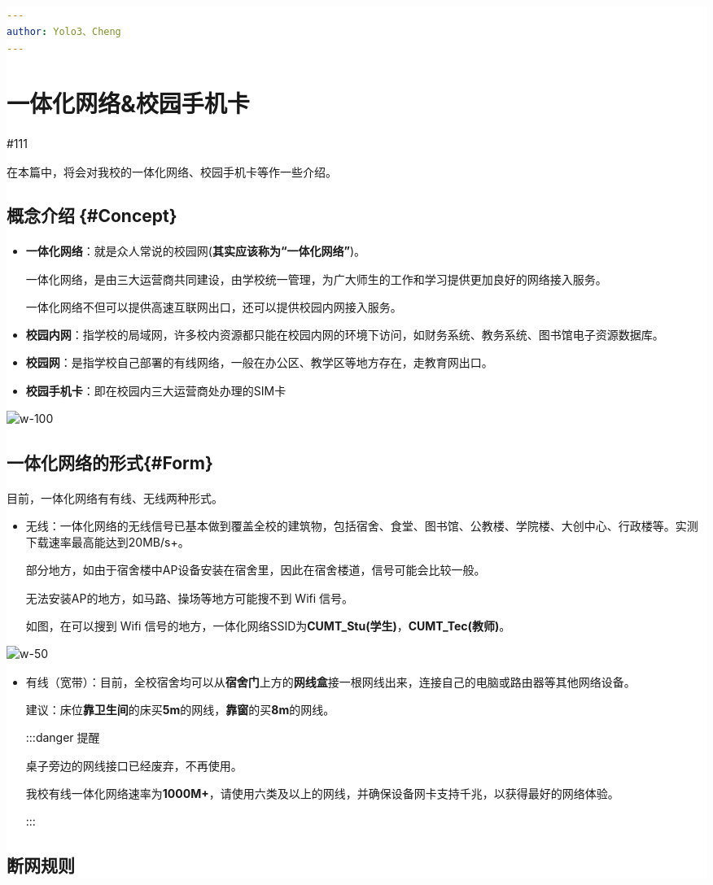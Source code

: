 ```yaml
---
author: Yolo3、Cheng
---
```


# 一体化网络&校园手机卡

#111

在本篇中，将会对我校的一体化网络、校园手机卡等作一些介绍。

## 概念介绍 {#Concept}

- **一体化网络**：就是众人常说的校园网(**其实应该称为“一体化网络”**)。

  一体化网络，是由三大运营商共同建设，由学校统一管理，为广大师生的工作和学习提供更加良好的网络接入服务。

  一体化网络不但可以提供高速互联网出口，还可以提供校园内网接入服务。

- **校园内网**：指学校的局域网，许多校内资源都只能在校园内网的环境下访问，如财务系统、教务系统、图书馆电子资源数据库。

- **校园网**：是指学校自己部署的有线网络，一般在办公区、教学区等地方存在，走教育网出口。

- **校园手机卡**：即在校园内三大运营商处办理的SIM卡


![w-100](https://s2.loli.net/2024/09/21/RyxtFLbPnzKAfVC.png)

## 一体化网络的形式{#Form}

目前，一体化网络有有线、无线两种形式。

- 无线：一体化网络的无线信号已基本做到覆盖全校的建筑物，包括宿舍、食堂、图书馆、公教楼、学院楼、大创中心、行政楼等。实测下载速率最高能达到20MB/s+。

  部分地方，如由于宿舍楼中AP设备安装在宿舍里，因此在宿舍楼道，信号可能会比较一般。

  无法安装AP的地方，如马路、操场等地方可能搜不到 Wifi 信号。

  如图，在可以搜到 Wifi 信号的地方，一体化网络SSID为**CUMT_Stu(学生)**，**CUMT_Tec(教师)**。

![w-50](https://s2.loli.net/2023/07/27/yx5rfcGKVHDO9Rz.png)

- 有线（宽带）：目前，全校宿舍均可以从**宿舍门**上方的**网线盒**接一根网线出来，连接自己的电脑或路由器等其他网络设备。

  建议：床位**靠卫生间**的床买**5m**的网线，**靠窗**的买**8m**的网线。
  
  :::danger 提醒
  
  桌子旁边的网线接口已经废弃，不再使用。
  
  我校有线一体化网络速率为**1000M+**，请使用六类及以上的网线，并确保设备网卡支持千兆，以获得最好的网络体验。
  
  :::

## 断网规则
